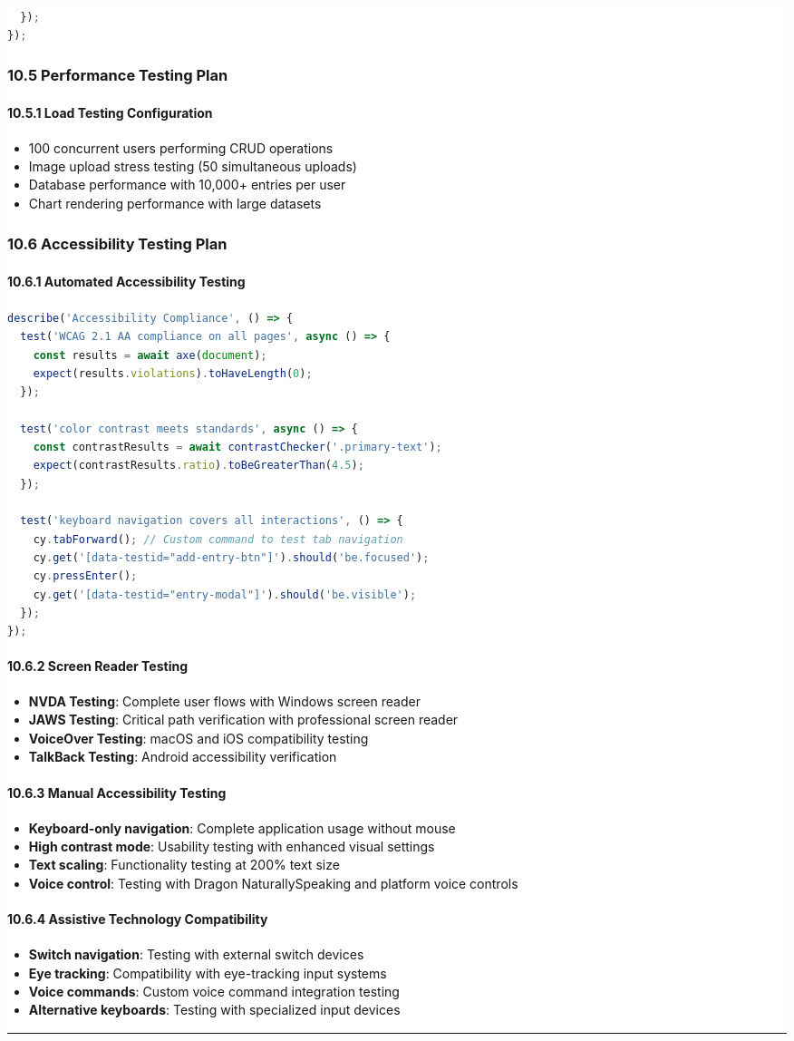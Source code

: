 ```javascript
  });
});
```

### 10.5 Performance Testing Plan

#### 10.5.1 Load Testing Configuration
- 100 concurrent users performing CRUD operations
- Image upload stress testing (50 simultaneous uploads)
- Database performance with 10,000+ entries per user
- Chart rendering performance with large datasets

### 10.6 Accessibility Testing Plan

#### 10.6.1 Automated Accessibility Testing
```javascript
describe('Accessibility Compliance', () => {
  test('WCAG 2.1 AA compliance on all pages', async () => {
    const results = await axe(document);
    expect(results.violations).toHaveLength(0);
  });

  test('color contrast meets standards', async () => {
    const contrastResults = await contrastChecker('.primary-text');
    expect(contrastResults.ratio).toBeGreaterThan(4.5);
  });

  test('keyboard navigation covers all interactions', () => {
    cy.tabForward(); // Custom command to test tab navigation
    cy.get('[data-testid="add-entry-btn"]').should('be.focused');
    cy.pressEnter();
    cy.get('[data-testid="entry-modal"]').should('be.visible');
  });
});
```

#### 10.6.2 Screen Reader Testing
- **NVDA Testing**: Complete user flows with Windows screen reader
- **JAWS Testing**: Critical path verification with professional screen reader  
- **VoiceOver Testing**: macOS and iOS compatibility testing
- **TalkBack Testing**: Android accessibility verification

#### 10.6.3 Manual Accessibility Testing
- **Keyboard-only navigation**: Complete application usage without mouse
- **High contrast mode**: Usability testing with enhanced visual settings
- **Text scaling**: Functionality testing at 200% text size
- **Voice control**: Testing with Dragon NaturallySpeaking and platform voice controls

#### 10.6.4 Assistive Technology Compatibility
- **Switch navigation**: Testing with external switch devices
- **Eye tracking**: Compatibility with eye-tracking input systems
- **Voice commands**: Custom voice command integration testing
- **Alternative keyboards**: Testing with specialized input devices

---